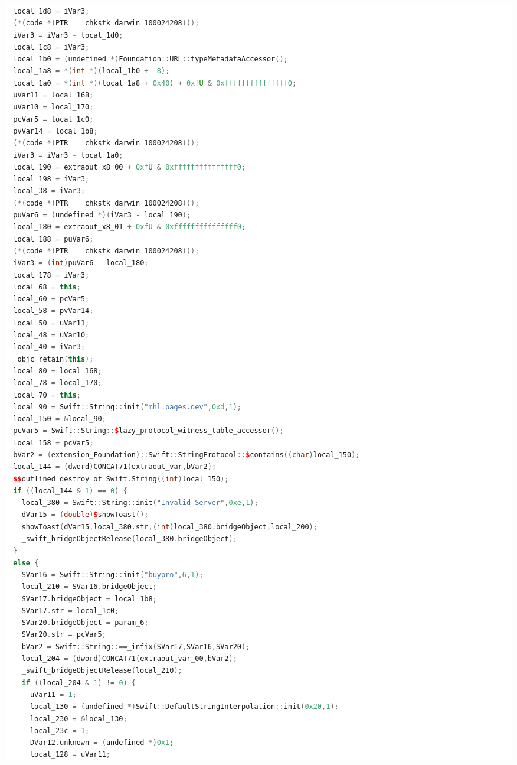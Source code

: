 ```CPP
  local_1d8 = iVar3;
  (*(code *)PTR____chkstk_darwin_100024208)();
  iVar3 = iVar3 - local_1d0;
  local_1c8 = iVar3;
  local_1b0 = (undefined *)Foundation::URL::typeMetadataAccessor();
  local_1a8 = *(int *)(local_1b0 + -8);
  local_1a0 = *(int *)(local_1a8 + 0x40) + 0xfU & 0xfffffffffffffff0;
  uVar11 = local_168;
  uVar10 = local_170;
  pcVar5 = local_1c0;
  pvVar14 = local_1b8;
  (*(code *)PTR____chkstk_darwin_100024208)();
  iVar3 = iVar3 - local_1a0;
  local_190 = extraout_x8_00 + 0xfU & 0xfffffffffffffff0;
  local_198 = iVar3;
  local_38 = iVar3;
  (*(code *)PTR____chkstk_darwin_100024208)();
  puVar6 = (undefined *)(iVar3 - local_190);
  local_180 = extraout_x8_01 + 0xfU & 0xfffffffffffffff0;
  local_188 = puVar6;
  (*(code *)PTR____chkstk_darwin_100024208)();
  iVar3 = (int)puVar6 - local_180;
  local_178 = iVar3;
  local_68 = this;
  local_60 = pcVar5;
  local_58 = pvVar14;
  local_50 = uVar11;
  local_48 = uVar10;
  local_40 = iVar3;
  _objc_retain(this);
  local_80 = local_168;
  local_78 = local_170;
  local_70 = this;
  local_90 = Swift::String::init("mhl.pages.dev",0xd,1);
  local_150 = &local_90;
  pcVar5 = Swift::String::$lazy_protocol_witness_table_accessor();
  local_158 = pcVar5;
  bVar2 = (extension_Foundation)::Swift::StringProtocol::$contains((char)local_150);
  local_144 = (dword)CONCAT71(extraout_var,bVar2);
  $$outlined_destroy_of_Swift.String((int)local_150);
  if ((local_144 & 1) == 0) {
    local_380 = Swift::String::init("Invalid Server",0xe,1);
    dVar15 = (double)$showToast();
    showToast(dVar15,local_380.str,(int)local_380.bridgeObject,local_200);
    _swift_bridgeObjectRelease(local_380.bridgeObject);
  }
  else {
    SVar16 = Swift::String::init("buypro",6,1);
    local_210 = SVar16.bridgeObject;
    SVar17.bridgeObject = local_1b8;
    SVar17.str = local_1c0;
    SVar20.bridgeObject = param_6;
    SVar20.str = pcVar5;
    bVar2 = Swift::String::==_infix(SVar17,SVar16,SVar20);
    local_204 = (dword)CONCAT71(extraout_var_00,bVar2);
    _swift_bridgeObjectRelease(local_210);
    if ((local_204 & 1) != 0) {
      uVar11 = 1;
      local_130 = (undefined *)Swift::DefaultStringInterpolation::init(0x20,1);
      local_230 = &local_130;
      local_23c = 1;
      DVar12.unknown = (undefined *)0x1;
      local_128 = uVar11;
```